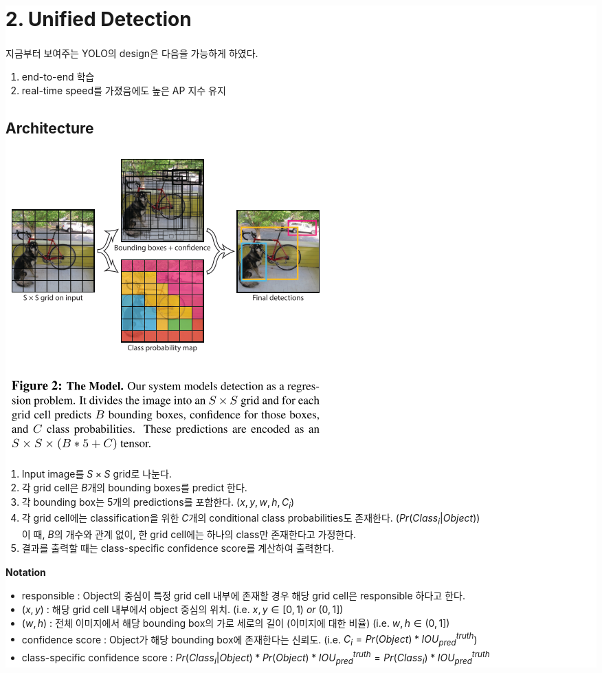 # 2. Unified Detection

지금부터 보여주는 YOLO의 design은 다음을 가능하게 하였다.

1. end-to-end 학습
2. real-time speed를 가졌음에도 높은 AP 지수 유지

## Architecture

![](img/figure2.png)

1. Input image를 $S \times S$ grid로 나눈다.
2. 각 grid cell은 $B$개의 bounding boxes를 predict 한다.
3. 각 bounding box는 5개의 predictions를 포함한다. ($x, y, w, h, C_i$)
4. 각 grid cell에는 classification을 위한 $C$개의 conditional class probabilities도 존재한다. ($Pr(Class_i|Object)$)  
   이 때, $B$의 개수와 관계 없이, 한 grid cell에는 하나의 class만 존재한다고 가정한다.
5. 결과를 출력할 때는 class-specific confidence score를 계산하여 출력한다.

**Notation**

- responsible : Object의 중심이 특정 grid cell 내부에 존재할 경우 해당 grid cell은 responsible 하다고 한다.
- $(x, y)$ : 해당 grid cell 내부에서 object 중심의 위치. (i.e. $x, y \in [0, 1) \  or \  (0, 1]$)
- $(w, h)$ : 전체 이미지에서 해당 bounding box의 가로 세로의 길이 (이미지에 대한 비율) (i.e. $w, h \in (0, 1]$)
- confidence score : Object가 해당 bounding box에 존재한다는 신뢰도. (i.e. $C_i = Pr(Object) * IOU^{truth}_{pred}$)
- class-specific confidence score : $Pr(Class_i|Object) * Pr(Object) * IOU^{truth}_{pred} = Pr(Class_i) * IOU^{truth}_{pred}$


[taeu blog]: https://taeu.github.io/paper/deeplearning-paper-yolo1-01/
[deepsystem.io ppt]: https://docs.google.com/presentation/d/1aeRvtKG21KHdD5lg6Hgyhx5rPq_ZOsGjG5rJ1HP7BbA/pub?start=false&loop=false&delayms=3000&slide=id.p
[raj sakthi - medium]: https://medium.com/analytics-vidhya/talented-mr-1x1-comprehensive-look-at-1x1-convolution-in-deep-learning-f6b355825578
[1x1 conv operation large]: https://miro.medium.com/max/1400/1*3kgQ1HJvVOGK_LWS_ANoBA.png
[1x1 conv operation small]: https://miro.medium.com/max/1400/1*C2ei51Og0WMpoEesMFEvcA.png